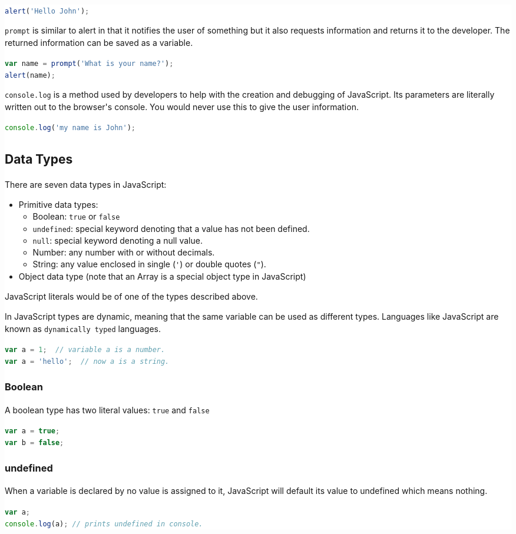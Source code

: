 ```JavaScript
alert('Hello John');
```

`prompt` is similar to alert in that it notifies the user of something but it also requests information and returns it to the developer. The returned information can be saved as a variable.

```JavaScript
var name = prompt('What is your name?');
alert(name);
```

`console.log` is a method used by developers to help with the creation and debugging of JavaScript. Its parameters are literally written out to the browser's console. You would never use this to give the user information.

```JavaScript
console.log('my name is John');
```

## Data Types
There are seven data types in JavaScript:

- Primitive data types:
  - Boolean: `true` or `false`
  - `undefined`: special keyword denoting that a value has not been defined.
  - `null`: special keyword denoting a null value.
  - Number: any number with or without decimals.
  - String: any value enclosed in single (`'`) or double quotes (`"`).
- Object data type (note that an Array is a special object type in JavaScript)


JavaScript literals would be of one of the types described above.

In JavaScript types are dynamic, meaning that the same variable can be used as different types. Languages like JavaScript are known as `dynamically typed` languages.

```JavaScript
var a = 1;  // variable a is a number.
var a = 'hello';  // now a is a string.
```

### Boolean
A boolean type has two literal values: `true` and `false`

```JavaScript
var a = true;
var b = false;
```

### undefined
When a variable is declared by no value is assigned to it, JavaScript will default its value to undefined which means nothing.

```JavaScript
var a;
console.log(a); // prints undefined in console.
```
